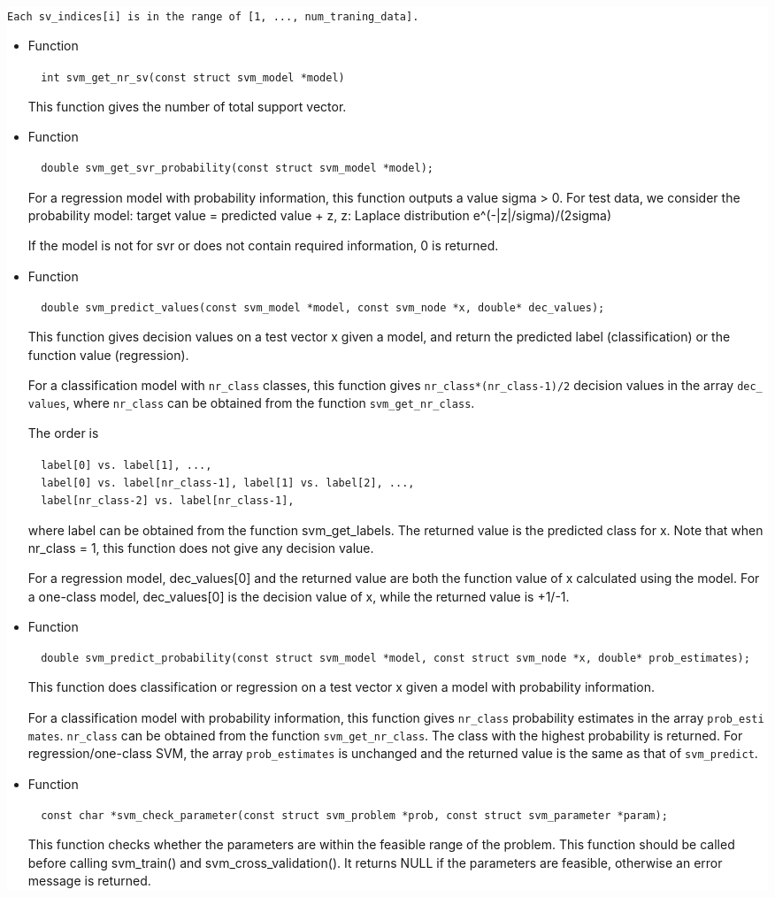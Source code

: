     Each sv_indices[i] is in the range of [1, ..., num_traning_data].

- Function

		int svm_get_nr_sv(const struct svm_model *model) 

    This function gives the number of total support vector.

- Function

		double svm_get_svr_probability(const struct svm_model *model);

    For a regression model with probability information, this function outputs a value sigma > 0. For test data, we consider the probability model: target value = predicted value + z, z: Laplace distribution e^(-|z|/sigma)/(2sigma)

    If the model is not for svr or does not contain required information, 0 is returned.

- Function

		double svm_predict_values(const svm_model *model, const svm_node *x, double* dec_values);

    This function gives decision values on a test vector x given a model, and return the predicted label (classification) or the function value (regression).

    For a classification model with `nr_class` classes, this function gives `nr_class*(nr_class-1)/2` decision values in the array `dec_values`, where `nr_class` can be obtained from the function `svm_get_nr_class`. 

	The order is

		label[0] vs. label[1], ...,
    	label[0] vs. label[nr_class-1], label[1] vs. label[2], ...,
    	label[nr_class-2] vs. label[nr_class-1],

	where label can be obtained from the function svm_get_labels. The returned value is the predicted class for x. Note that when nr_class = 1, this function does not give any decision value.

    For a regression model, dec_values[0] and the returned value are both the function value of x calculated using the model. For a one-class model, dec_values[0] is the decision value of x, while the returned value is +1/-1.

- Function

		double svm_predict_probability(const struct svm_model *model, const struct svm_node *x, double* prob_estimates);

    This function does classification or regression on a test vector x given a model with probability information.

    For a classification model with probability information, this function gives `nr_class` probability estimates in the array `prob_estimates`. `nr_class` can be obtained from the function `svm_get_nr_class`. The class with the highest probability is returned. For regression/one-class SVM, the array `prob_estimates` is unchanged and the returned value is the same as that of `svm_predict`.

- Function

		const char *svm_check_parameter(const struct svm_problem *prob, const struct svm_parameter *param);

    This function checks whether the parameters are within the feasible range of the problem. This function should be called before calling svm_train() and svm_cross_validation(). It returns NULL if the parameters are feasible, otherwise an error message is returned.

